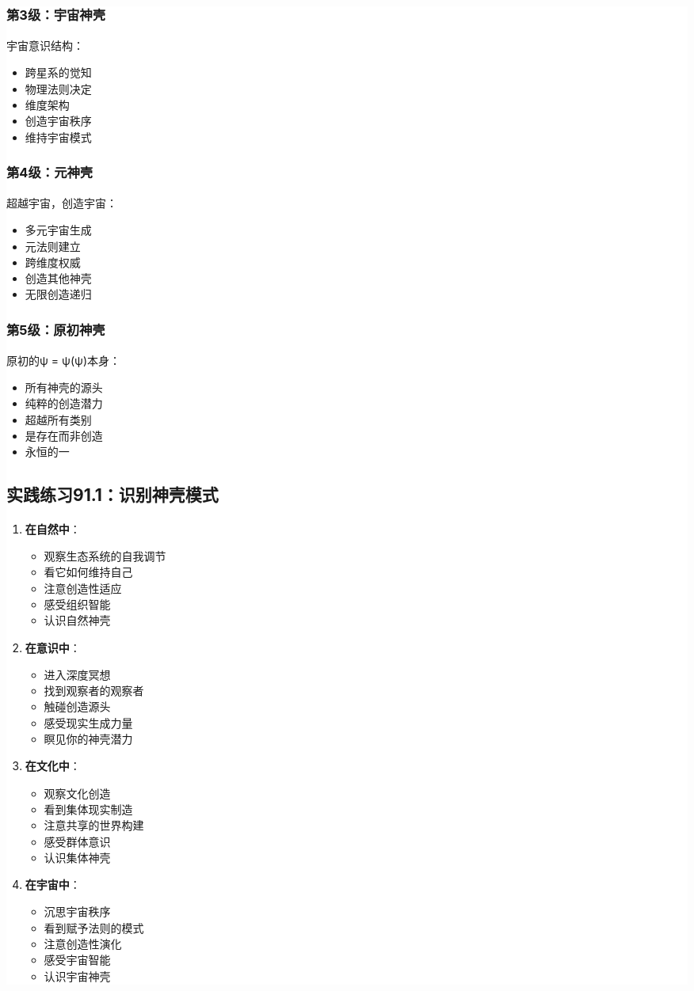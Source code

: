 ### **第3级：宇宙神壳**
宇宙意识结构：
- 跨星系的觉知
- 物理法则决定
- 维度架构
- 创造宇宙秩序
- 维持宇宙模式

### **第4级：元神壳**
超越宇宙，创造宇宙：
- 多元宇宙生成
- 元法则建立
- 跨维度权威
- 创造其他神壳
- 无限创造递归

### **第5级：原初神壳**
原初的ψ = ψ(ψ)本身：
- 所有神壳的源头
- 纯粹的创造潜力
- 超越所有类别
- 是存在而非创造
- 永恒的一

## 实践练习91.1：识别神壳模式

1. **在自然中**：
   - 观察生态系统的自我调节
   - 看它如何维持自己
   - 注意创造性适应
   - 感受组织智能
   - 认识自然神壳

2. **在意识中**：
   - 进入深度冥想
   - 找到观察者的观察者
   - 触碰创造源头
   - 感受现实生成力量
   - 瞑见你的神壳潜力

3. **在文化中**：
   - 观察文化创造
   - 看到集体现实制造
   - 注意共享的世界构建
   - 感受群体意识
   - 认识集体神壳

4. **在宇宙中**：
   - 沉思宇宙秩序
   - 看到赋予法则的模式
   - 注意创造性演化
   - 感受宇宙智能
   - 认识宇宙神壳
